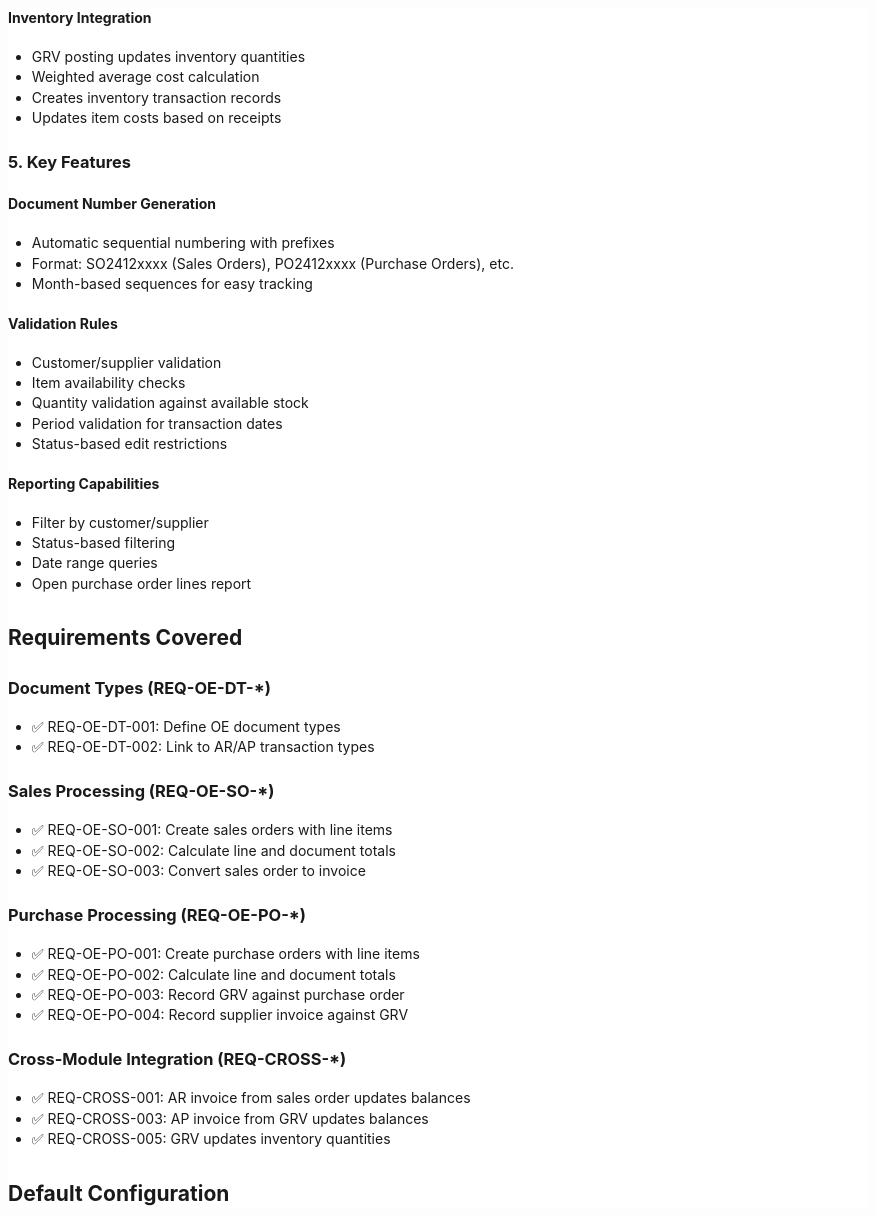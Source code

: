 #### Inventory Integration
- GRV posting updates inventory quantities
- Weighted average cost calculation
- Creates inventory transaction records
- Updates item costs based on receipts

### 5. Key Features

#### Document Number Generation
- Automatic sequential numbering with prefixes
- Format: SO2412xxxx (Sales Orders), PO2412xxxx (Purchase Orders), etc.
- Month-based sequences for easy tracking

#### Validation Rules
- Customer/supplier validation
- Item availability checks
- Quantity validation against available stock
- Period validation for transaction dates
- Status-based edit restrictions

#### Reporting Capabilities
- Filter by customer/supplier
- Status-based filtering
- Date range queries
- Open purchase order lines report

## Requirements Covered

### Document Types (REQ-OE-DT-*)
- ✅ REQ-OE-DT-001: Define OE document types
- ✅ REQ-OE-DT-002: Link to AR/AP transaction types

### Sales Processing (REQ-OE-SO-*)
- ✅ REQ-OE-SO-001: Create sales orders with line items
- ✅ REQ-OE-SO-002: Calculate line and document totals
- ✅ REQ-OE-SO-003: Convert sales order to invoice

### Purchase Processing (REQ-OE-PO-*)
- ✅ REQ-OE-PO-001: Create purchase orders with line items
- ✅ REQ-OE-PO-002: Calculate line and document totals
- ✅ REQ-OE-PO-003: Record GRV against purchase order
- ✅ REQ-OE-PO-004: Record supplier invoice against GRV

### Cross-Module Integration (REQ-CROSS-*)
- ✅ REQ-CROSS-001: AR invoice from sales order updates balances
- ✅ REQ-CROSS-003: AP invoice from GRV updates balances
- ✅ REQ-CROSS-005: GRV updates inventory quantities

## Default Configuration
